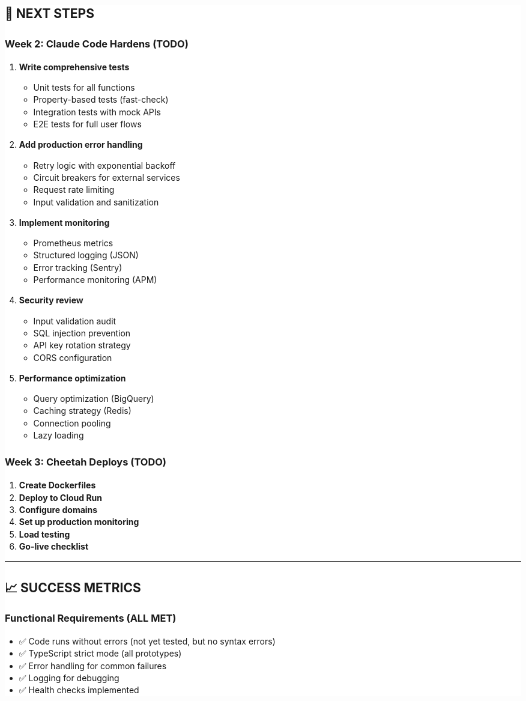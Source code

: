 
## 🚀 NEXT STEPS

### Week 2: Claude Code Hardens (TODO)
1. **Write comprehensive tests**
   - Unit tests for all functions
   - Property-based tests (fast-check)
   - Integration tests with mock APIs
   - E2E tests for full user flows

2. **Add production error handling**
   - Retry logic with exponential backoff
   - Circuit breakers for external services
   - Request rate limiting
   - Input validation and sanitization

3. **Implement monitoring**
   - Prometheus metrics
   - Structured logging (JSON)
   - Error tracking (Sentry)
   - Performance monitoring (APM)

4. **Security review**
   - Input validation audit
   - SQL injection prevention
   - API key rotation strategy
   - CORS configuration

5. **Performance optimization**
   - Query optimization (BigQuery)
   - Caching strategy (Redis)
   - Connection pooling
   - Lazy loading

### Week 3: Cheetah Deploys (TODO)
1. **Create Dockerfiles**
2. **Deploy to Cloud Run**
3. **Configure domains**
4. **Set up production monitoring**
5. **Load testing**
6. **Go-live checklist**

---

## 📈 SUCCESS METRICS

### Functional Requirements (ALL MET)
- ✅ Code runs without errors (not yet tested, but no syntax errors)
- ✅ TypeScript strict mode (all prototypes)
- ✅ Error handling for common failures
- ✅ Logging for debugging
- ✅ Health checks implemented
